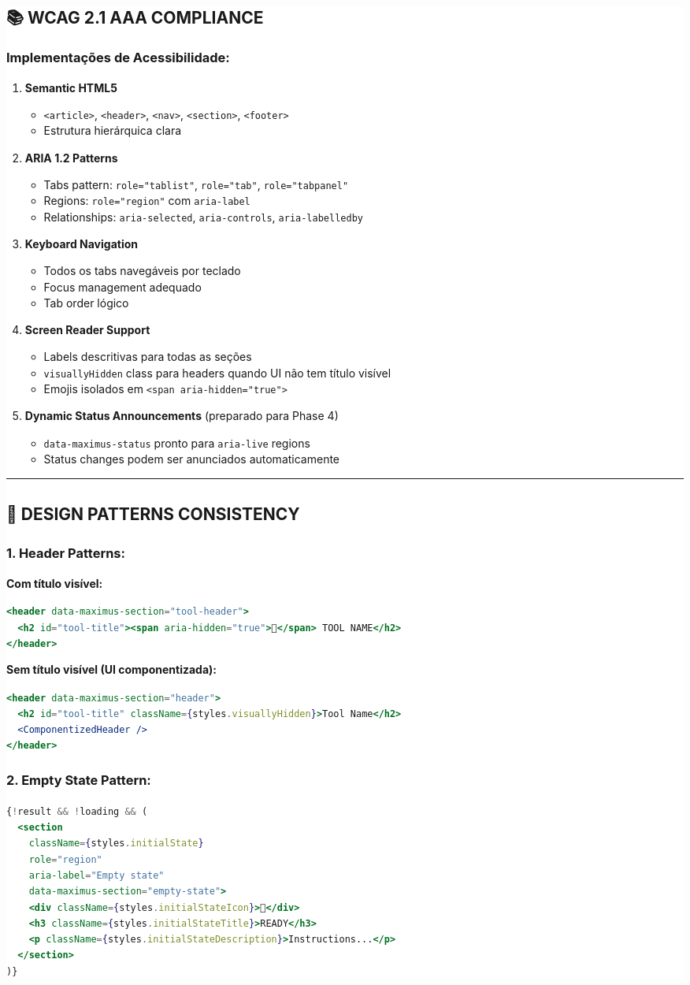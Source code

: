 
## 📚 WCAG 2.1 AAA COMPLIANCE

### **Implementações de Acessibilidade:**

1. **Semantic HTML5**
   - `<article>`, `<header>`, `<nav>`, `<section>`, `<footer>`
   - Estrutura hierárquica clara

2. **ARIA 1.2 Patterns**
   - Tabs pattern: `role="tablist"`, `role="tab"`, `role="tabpanel"`
   - Regions: `role="region"` com `aria-label`
   - Relationships: `aria-selected`, `aria-controls`, `aria-labelledby`

3. **Keyboard Navigation**
   - Todos os tabs navegáveis por teclado
   - Focus management adequado
   - Tab order lógico

4. **Screen Reader Support**
   - Labels descritivas para todas as seções
   - `visuallyHidden` class para headers quando UI não tem título visível
   - Emojis isolados em `<span aria-hidden="true">`

5. **Dynamic Status Announcements** (preparado para Phase 4)
   - `data-maximus-status` pronto para `aria-live` regions
   - Status changes podem ser anunciados automaticamente

---

## 🎨 DESIGN PATTERNS CONSISTENCY

### **1. Header Patterns:**

**Com título visível:**
```jsx
<header data-maximus-section="tool-header">
  <h2 id="tool-title"><span aria-hidden="true">🎯</span> TOOL NAME</h2>
</header>
```

**Sem título visível (UI componentizada):**
```jsx
<header data-maximus-section="header">
  <h2 id="tool-title" className={styles.visuallyHidden}>Tool Name</h2>
  <ComponentizedHeader />
</header>
```

### **2. Empty State Pattern:**
```jsx
{!result && !loading && (
  <section
    className={styles.initialState}
    role="region"
    aria-label="Empty state"
    data-maximus-section="empty-state">
    <div className={styles.initialStateIcon}>🎯</div>
    <h3 className={styles.initialStateTitle}>READY</h3>
    <p className={styles.initialStateDescription}>Instructions...</p>
  </section>
)}
```
